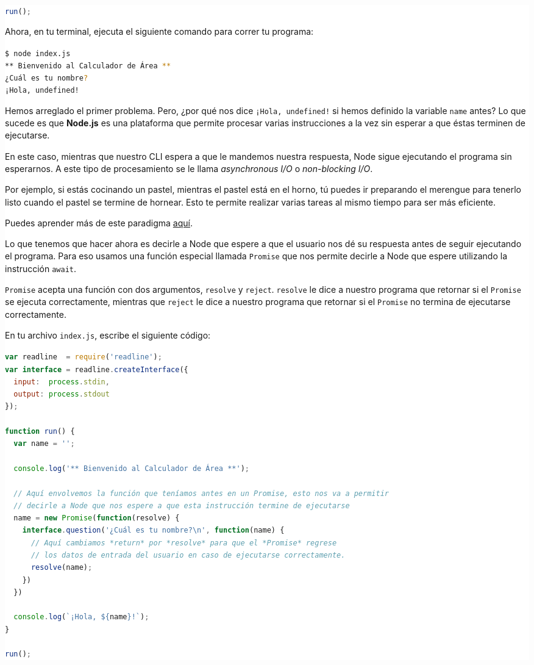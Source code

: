 ```js
run();
```

Ahora, en tu terminal, ejecuta el siguiente comando para correr tu programa:

```bash
$ node index.js
** Bienvenido al Calculador de Área **
¿Cuál es tu nombre?
¡Hola, undefined!
```

Hemos arreglado el primer problema. Pero, ¿por qué nos dice `¡Hola, undefined!` si hemos definido la variable `name` antes? Lo que sucede es que **Node.js** es una plataforma que permite procesar varias instrucciones a la vez sin esperar a que éstas terminen de ejecutarse.

En este caso, mientras que nuestro CLI espera a que le mandemos nuestra respuesta, Node sigue ejecutando el programa sin esperarnos. A este tipo de procesamiento se le llama *asynchronous I/O* o *non-blocking I/O*.

Por ejemplo, si estás cocinando un pastel, mientras el pastel está en el horno, tú puedes ir preparando el merengue para tenerlo listo cuando el pastel se termine de hornear. Esto te permite realizar varias tareas al mismo tiempo para ser más eficiente.

Puedes aprender más de este paradigma [aquí](https://en.wikipedia.org/wiki/Asynchronous_I/O).

Lo que tenemos que hacer ahora es decirle a Node que espere a que el usuario nos dé su respuesta antes de seguir ejecutando el programa. Para eso usamos una función especial llamada `Promise` que nos permite decirle a Node que espere utilizando la instrucción `await`.

`Promise` acepta una función con dos argumentos, `resolve` y `reject`. `resolve` le dice a nuestro programa que retornar si el `Promise` se ejecuta correctamente, mientras que `reject` le dice a nuestro programa que retornar si el `Promise` no termina de ejecutarse correctamente.

En tu archivo `index.js`, escribe el siguiente código:

```js
var readline  = require('readline');
var interface = readline.createInterface({
  input:  process.stdin,
  output: process.stdout
});

function run() {
  var name = '';

  console.log('** Bienvenido al Calculador de Área **');

  // Aquí envolvemos la función que teníamos antes en un Promise, esto nos va a permitir
  // decirle a Node que nos espere a que esta instrucción termine de ejecutarse
  name = new Promise(function(resolve) {
    interface.question('¿Cuál es tu nombre?\n', function(name) {
      // Aquí cambiamos *return* por *resolve* para que el *Promise* regrese
      // los datos de entrada del usuario en caso de ejecutarse correctamente.
      resolve(name);
    })
  })

  console.log(`¡Hola, ${name}!`);
}

run();
```
